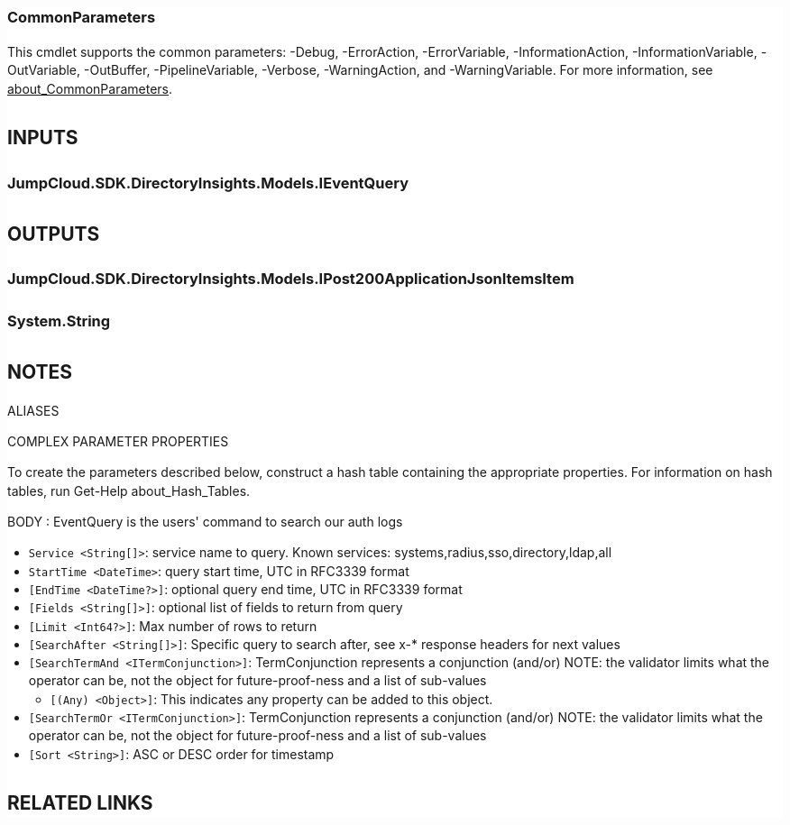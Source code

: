### CommonParameters
This cmdlet supports the common parameters: -Debug, -ErrorAction, -ErrorVariable, -InformationAction, -InformationVariable, -OutVariable, -OutBuffer, -PipelineVariable, -Verbose, -WarningAction, and -WarningVariable. For more information, see [about_CommonParameters](http://go.microsoft.com/fwlink/?LinkID=113216).

## INPUTS

### JumpCloud.SDK.DirectoryInsights.Models.IEventQuery

## OUTPUTS

### JumpCloud.SDK.DirectoryInsights.Models.IPost200ApplicationJsonItemsItem

### System.String

## NOTES

ALIASES

COMPLEX PARAMETER PROPERTIES

To create the parameters described below, construct a hash table containing the appropriate properties. For information on hash tables, run Get-Help about_Hash_Tables.


BODY <IEventQuery>: EventQuery is the users' command to search our auth logs
  - `Service <String[]>`: service name to query. Known services: systems,radius,sso,directory,ldap,all
  - `StartTime <DateTime>`: query start time, UTC in RFC3339 format
  - `[EndTime <DateTime?>]`: optional query end time, UTC in RFC3339 format
  - `[Fields <String[]>]`: optional list of fields to return from query
  - `[Limit <Int64?>]`: Max number of rows to return
  - `[SearchAfter <String[]>]`: Specific query to search after, see x-* response headers for next values
  - `[SearchTermAnd <ITermConjunction>]`: TermConjunction represents a conjunction (and/or)         NOTE: the validator limits what the operator can be, not the object         for future-proof-ness         and a list of sub-values
    - `[(Any) <Object>]`: This indicates any property can be added to this object.
  - `[SearchTermOr <ITermConjunction>]`: TermConjunction represents a conjunction (and/or)         NOTE: the validator limits what the operator can be, not the object         for future-proof-ness         and a list of sub-values
  - `[Sort <String>]`: ASC or DESC order for timestamp

## RELATED LINKS

